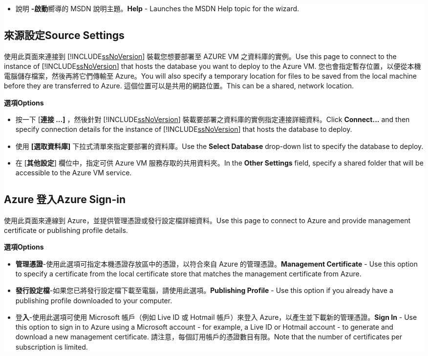 -   <span data-ttu-id="459f2-186">說明 **-啟動**嚮導的 MSDN 說明主題。</span><span class="sxs-lookup"><span data-stu-id="459f2-186">**Help** - Launches the MSDN Help topic for the wizard.</span></span>  
  
##  <a name="source-settings"></a><a name="Source_settings"></a><span data-ttu-id="459f2-187">來源設定</span><span class="sxs-lookup"><span data-stu-id="459f2-187">Source Settings</span></span>  
 <span data-ttu-id="459f2-188">使用此頁面來連接到 [!INCLUDE[ssNoVersion](../../includes/ssnoversion-md.md)] 裝載您想要部署至 AZURE VM 之資料庫的實例。</span><span class="sxs-lookup"><span data-stu-id="459f2-188">Use this page to connect to the instance of [!INCLUDE[ssNoVersion](../../includes/ssnoversion-md.md)] that hosts the database you want to deploy to the Azure VM.</span></span> <span data-ttu-id="459f2-189">您也會指定暫存位置，以便從本機電腦儲存檔案，然後再將它們傳輸至 Azure。</span><span class="sxs-lookup"><span data-stu-id="459f2-189">You will also specify a temporary location for files to be saved from the local machine before they are transferred to Azure.</span></span> <span data-ttu-id="459f2-190">這個位置可以是共用的網路位置。</span><span class="sxs-lookup"><span data-stu-id="459f2-190">This can be a shared, network location.</span></span>  
  
 <span data-ttu-id="459f2-191">**選項**</span><span class="sxs-lookup"><span data-stu-id="459f2-191">**Options**</span></span>  
  
-   <span data-ttu-id="459f2-192">按一下 [**連接 ...]** ，然後針對 [!INCLUDE[ssNoVersion](../../includes/ssnoversion-md.md)] 裝載要部署之資料庫的實例指定連接詳細資料。</span><span class="sxs-lookup"><span data-stu-id="459f2-192">Click **Connect...** and then specify connection details for the instance of [!INCLUDE[ssNoVersion](../../includes/ssnoversion-md.md)] that hosts the database to deploy.</span></span>  
  
-   <span data-ttu-id="459f2-193">使用 **[選取資料庫]** 下拉式清單來指定要部署的資料庫。</span><span class="sxs-lookup"><span data-stu-id="459f2-193">Use the **Select Database** drop-down list to specify the database to deploy.</span></span>  
  
-   <span data-ttu-id="459f2-194">在 [**其他設定**] 欄位中，指定可供 Azure VM 服務存取的共用資料夾。</span><span class="sxs-lookup"><span data-stu-id="459f2-194">In the **Other Settings** field, specify a shared folder that will be accessible to the Azure VM service.</span></span>  
  
##  <a name="azure-sign-in"></a><a name="Azure_sign-in"></a><span data-ttu-id="459f2-195">Azure 登入</span><span class="sxs-lookup"><span data-stu-id="459f2-195">Azure Sign-in</span></span>  
 <span data-ttu-id="459f2-196">使用此頁面來連線到 Azure，並提供管理憑證或發行設定檔詳細資料。</span><span class="sxs-lookup"><span data-stu-id="459f2-196">Use this page to connect to Azure and provide management certificate or publishing profile details.</span></span>  
  
 <span data-ttu-id="459f2-197">**選項**</span><span class="sxs-lookup"><span data-stu-id="459f2-197">**Options**</span></span>  
  
-   <span data-ttu-id="459f2-198">**管理憑證**-使用此選項可指定本機憑證存放區中的憑證，以符合來自 Azure 的管理憑證。</span><span class="sxs-lookup"><span data-stu-id="459f2-198">**Management Certificate** - Use this option to specify a certificate from the local certificate store that matches the management certificate from Azure.</span></span>  
  
-   <span data-ttu-id="459f2-199">**發行設定檔**-如果您已將發行設定檔下載至電腦，請使用此選項。</span><span class="sxs-lookup"><span data-stu-id="459f2-199">**Publishing Profile** - Use this option if you already have a publishing profile downloaded to your computer.</span></span>  
  
-   <span data-ttu-id="459f2-200">登**入**-使用此選項可使用 Microsoft 帳戶（例如 Live ID 或 Hotmail 帳戶）來登入 Azure，以產生並下載新的管理憑證。</span><span class="sxs-lookup"><span data-stu-id="459f2-200">**Sign In** - Use this option to sign in to Azure using a Microsoft account - for example, a Live ID or Hotmail account - to generate and download a new management certificate.</span></span> <span data-ttu-id="459f2-201">請注意，每個訂用帳戶的憑證數目有限。</span><span class="sxs-lookup"><span data-stu-id="459f2-201">Note that the number of certificates per subscription is limited.</span></span>  
  